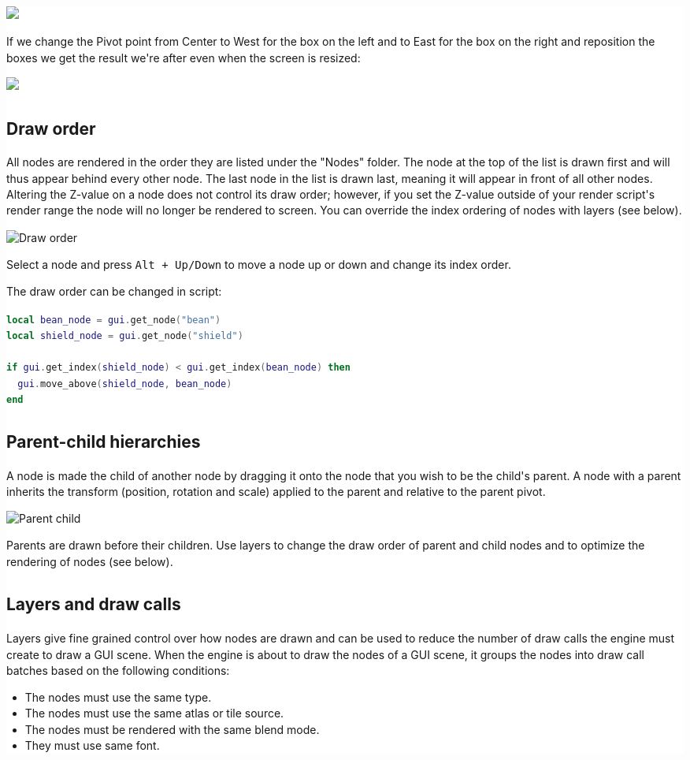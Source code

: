 ![](../images/gui/adjustmode_example_resized_stretch_ratio.png)

If we change the Pivot point from Center to West for the box on the left and to East for the box on the right and reposition the boxes we get the result we're after even when the screen is resized:

![](../images/gui/adjustmode_example_bottom_pivot_west_east.png)


## Draw order

All nodes are rendered in the order they are listed under the "Nodes" folder. The node at the top of the list is drawn first and will thus appear behind every other node. The last node in the list is drawn last, meaning it will appear in front of all other nodes. Altering the Z-value on a node does not control its draw order; however, if you set the Z-value outside of your render script's render range the node will no longer be rendered to screen. You can override the index ordering of nodes with layers (see below).

![Draw order](../images/gui/draw_order.png)

Select a node and press <kbd>Alt + Up/Down</kbd> to move a node up or down and change its index order.

The draw order can be changed in script:

```lua
local bean_node = gui.get_node("bean")
local shield_node = gui.get_node("shield")

if gui.get_index(shield_node) < gui.get_index(bean_node) then
  gui.move_above(shield_node, bean_node)
end
```

## Parent-child hierarchies

A node is made the child of another node by dragging it onto the node that you wish to be the child's parent. A node with a parent inherits the transform (position, rotation and scale) applied to the parent and relative to the parent pivot.

![Parent child](../images/gui/parent_child.png)

Parents are drawn before their children. Use layers to change the draw order of parent and child nodes and to optimize the rendering of nodes (see below).


## Layers and draw calls

Layers give fine grained control over how nodes are drawn and can be used to reduce the number of draw calls the engine must create to draw a GUI scene. When the engine is about to draw the nodes of a GUI scene, it groups the nodes into draw call batches based on the following conditions:

- The nodes must use the same type.
- The nodes must use the same atlas or tile source.
- The nodes must be rendered with the same blend mode.
- They must use same font.

